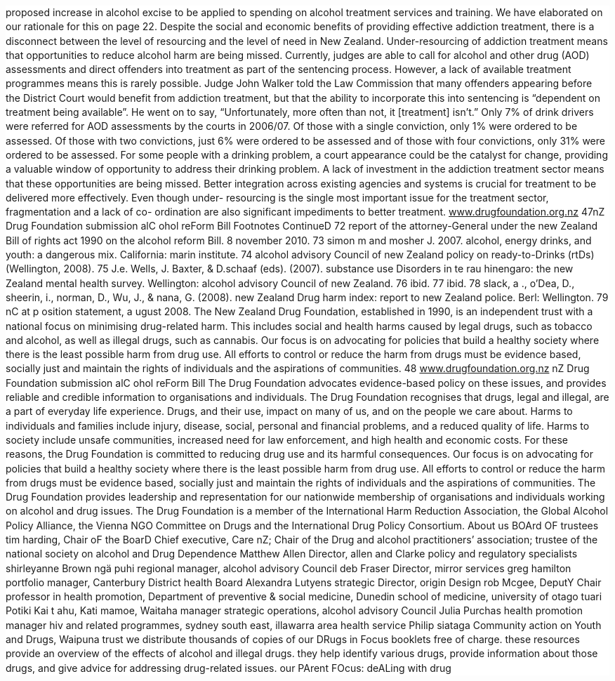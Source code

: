 proposed increase in alcohol excise to be applied to spending on alcohol treatment services and training. We have elaborated on our rationale for this on page 22. Despite the social and economic benefits of providing effective addiction treatment, there is a disconnect between the level of resourcing and the level of need in New Zealand. Under-resourcing of addiction treatment means that opportunities to reduce alcohol harm are being missed. Currently, judges are able to call for alcohol and other drug (AOD) assessments and direct offenders into treatment as part of the sentencing process. However, a lack of available treatment programmes means this is rarely possible. Judge John Walker told the Law Commission that many offenders appearing before the District Court would benefit from addiction treatment, but that the ability to incorporate this into sentencing is “dependent on treatment being available”. He went on to say, “Unfortunately, more often than not, it \[treatment\] isn’t.” Only 7% of drink drivers were referred for AOD assessments by the courts in 2006/07. Of those with a single conviction, only 1% were ordered to be assessed. Of those with two convictions, just 6% were ordered to be assessed and of those with four convictions, only 31% were ordered to be assessed. For some people with a drinking problem, a court appearance could be the catalyst for change, providing a valuable window of opportunity to address their drinking problem. A lack of investment in the addiction treatment sector means that these opportunities are being missed. Better integration across existing agencies and systems is crucial for treatment to be delivered more effectively. Even though under- resourcing is the single most important issue for the treatment sector, fragmentation and a lack of co- ordination are also significant impediments to better treatment. www.drugfoundation.org.nz 47nZ Drug Foundation submission alC ohol reForm Bill Footnotes ContinueD 72 report of the attorney-General under the new Zealand Bill of rights act 1990 on the alcohol reform Bill. 8 november 2010. 73 simon m and mosher J. 2007. alcohol, energy drinks, and youth: a dangerous mix. California: marin institute. 74 alcohol advisory Council of new Zealand policy on ready-to-Drinks (rtDs) (Wellington, 2008). 75 J.e. Wells, J. Baxter, & D.schaaf (eds). (2007). substance use Disorders in te rau hinengaro: the new Zealand mental health survey. Wellington: alcohol advisory Council of new Zealand. 76 ibid. 77 ibid. 78 slack, a ., o’Dea, D., sheerin, i., norman, D., Wu, J., & nana, G. (2008). new Zealand Drug harm index: report to new Zealand police. Berl: Wellington. 79 nC at p osition statement, a ugust 2008. The New Zealand Drug Foundation, established in 1990, is an independent trust with a national focus on minimising drug-related harm. This includes social and health harms caused by legal drugs, such as tobacco and alcohol, as well as illegal drugs, such as cannabis. Our focus is on advocating for policies that build a healthy society where there is the least possible harm from drug use. All efforts to control or reduce the harm from drugs must be evidence based, socially just and maintain the rights of individuals and the aspirations of communities. 48 www.drugfoundation.org.nz nZ Drug Foundation submission alC ohol reForm Bill The Drug Foundation advocates evidence-based policy on these issues, and provides reliable and credible information to organisations and individuals. The Drug Foundation recognises that drugs, legal and illegal, are a part of everyday life experience. Drugs, and their use, impact on many of us, and on the people we care about. Harms to individuals and families include injury, disease, social, personal and financial problems, and a reduced quality of life. Harms to society include unsafe communities, increased need for law enforcement, and high health and economic costs. For these reasons, the Drug Foundation is committed to reducing drug use and its harmful consequences. Our focus is on advocating for policies that build a healthy society where there is the least possible harm from drug use. All efforts to control or reduce the harm from drugs must be evidence based, socially just and maintain the rights of individuals and the aspirations of communities. The Drug Foundation provides leadership and representation for our nationwide membership of organisations and individuals working on alcohol and drug issues. The Drug Foundation is a member of the International Harm Reduction Association, the Global Alcohol Policy Alliance, the Vienna NGO Committee on Drugs and the International Drug Policy Consortium. About us BOArd OF trustees tim harding, Chair oF the BoarD Chief executive, Care nZ; Chair of the Drug and alcohol practitioners’ association; trustee of the national society on alcohol and Drug Dependence Matthew Allen Director, allen and Clarke policy and regulatory specialists shirleyanne Brown ngä puhi regional manager, alcohol advisory Council deb Fraser Director, mirror services greg hamilton portfolio manager, Canterbury District health Board Alexandra Lutyens strategic Director, origin Design rob Mcgee, DeputY Chair professor in health promotion, Department of preventive & social medicine, Dunedin school of medicine, university of otago tuari Potiki Kai t ahu, Kati mamoe, Waitaha manager strategic operations, alcohol advisory Council Julia Purchas health promotion manager hiv and related programmes, sydney south east, illawarra area health service Philip siataga Community action on Youth and Drugs, Waipuna trust we distribute thousands of copies of our DRugs in Focus booklets free of charge. these resources provide an overview of the effects of alcohol and illegal drugs. they help identify various drugs, provide information about those drugs, and give advice for addressing drug-related issues. our PArent FOcus: deALing with drug
